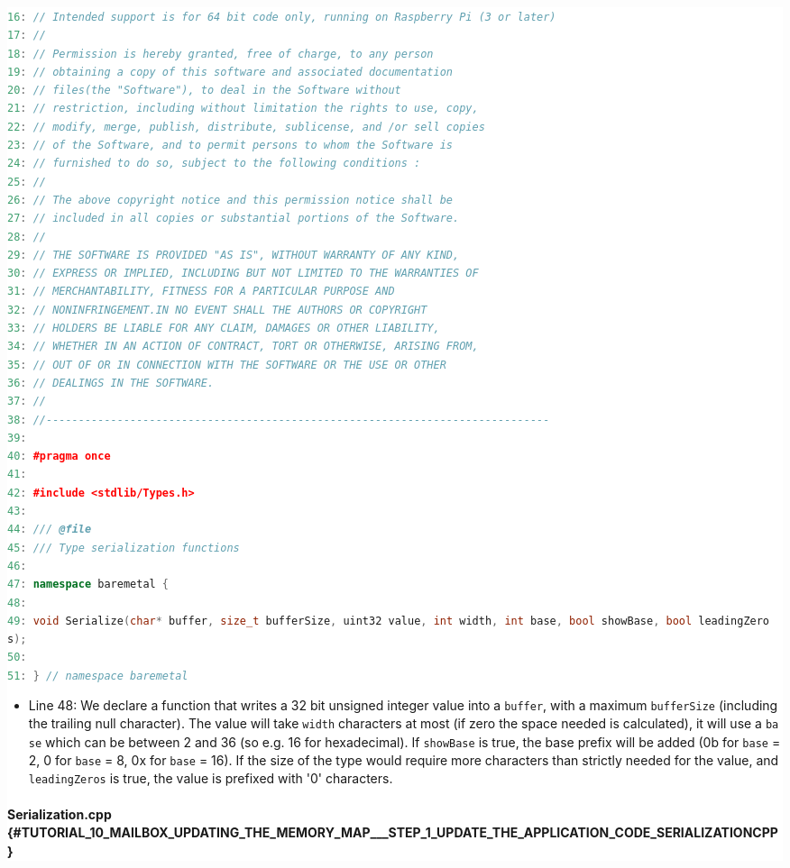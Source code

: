 ```cpp
16: // Intended support is for 64 bit code only, running on Raspberry Pi (3 or later)
17: //
18: // Permission is hereby granted, free of charge, to any person
19: // obtaining a copy of this software and associated documentation
20: // files(the "Software"), to deal in the Software without
21: // restriction, including without limitation the rights to use, copy,
22: // modify, merge, publish, distribute, sublicense, and /or sell copies
23: // of the Software, and to permit persons to whom the Software is
24: // furnished to do so, subject to the following conditions :
25: //
26: // The above copyright notice and this permission notice shall be
27: // included in all copies or substantial portions of the Software.
28: //
29: // THE SOFTWARE IS PROVIDED "AS IS", WITHOUT WARRANTY OF ANY KIND,
30: // EXPRESS OR IMPLIED, INCLUDING BUT NOT LIMITED TO THE WARRANTIES OF
31: // MERCHANTABILITY, FITNESS FOR A PARTICULAR PURPOSE AND
32: // NONINFRINGEMENT.IN NO EVENT SHALL THE AUTHORS OR COPYRIGHT
33: // HOLDERS BE LIABLE FOR ANY CLAIM, DAMAGES OR OTHER LIABILITY,
34: // WHETHER IN AN ACTION OF CONTRACT, TORT OR OTHERWISE, ARISING FROM,
35: // OUT OF OR IN CONNECTION WITH THE SOFTWARE OR THE USE OR OTHER
36: // DEALINGS IN THE SOFTWARE.
37: //
38: //------------------------------------------------------------------------------
39: 
40: #pragma once
41: 
42: #include <stdlib/Types.h>
43: 
44: /// @file
45: /// Type serialization functions
46: 
47: namespace baremetal {
48: 
49: void Serialize(char* buffer, size_t bufferSize, uint32 value, int width, int base, bool showBase, bool leadingZeros);
50: 
51: } // namespace baremetal
```

- Line 48: We declare a function that writes a 32 bit unsigned integer value into a `buffer`, with a maximum `bufferSize` (including the trailing null character).
The value will take `width` characters at most (if zero the space needed is calculated), it will use a `base` which can be between 2 and 36 (so e.g. 16 for hexadecimal).
If `showBase` is true, the base prefix will be added (0b for `base` = 2, 0 for `base` = 8, 0x for `base` = 16).
If the size of the type would require more characters than strictly needed for the value, and `leadingZeros` is true, the value is prefixed with '0' characters.

#### Serialization.cpp {#TUTORIAL_10_MAILBOX_UPDATING_THE_MEMORY_MAP___STEP_1_UPDATE_THE_APPLICATION_CODE_SERIALIZATIONCPP}
